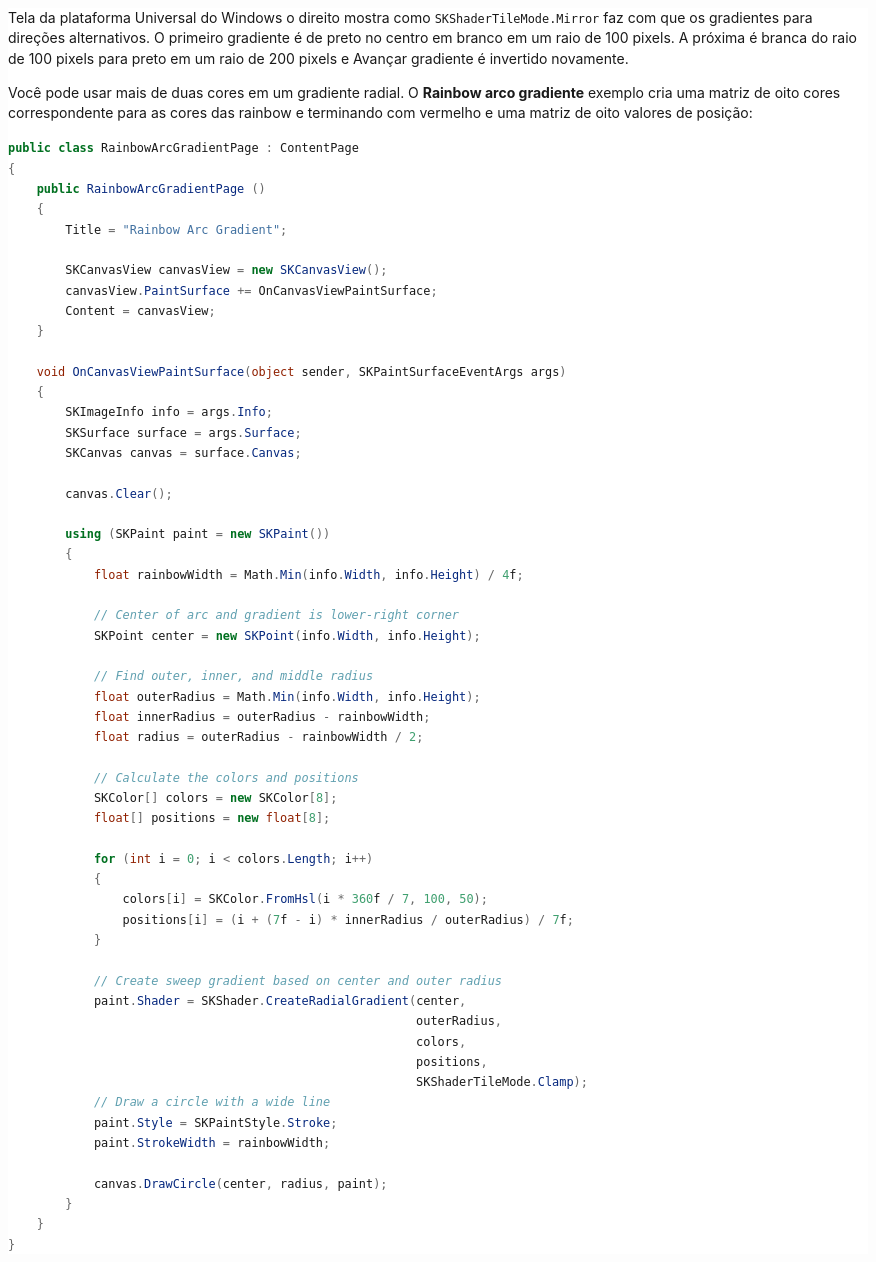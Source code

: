 Tela da plataforma Universal do Windows o direito mostra como `SKShaderTileMode.Mirror` faz com que os gradientes para direções alternativos. O primeiro gradiente é de preto no centro em branco em um raio de 100 pixels. A próxima é branca do raio de 100 pixels para preto em um raio de 200 pixels e Avançar gradiente é invertido novamente.

Você pode usar mais de duas cores em um gradiente radial. O **Rainbow arco gradiente** exemplo cria uma matriz de oito cores correspondente para as cores das rainbow e terminando com vermelho e uma matriz de oito valores de posição:

```csharp
public class RainbowArcGradientPage : ContentPage
{
    public RainbowArcGradientPage ()
    {
        Title = "Rainbow Arc Gradient";

        SKCanvasView canvasView = new SKCanvasView();
        canvasView.PaintSurface += OnCanvasViewPaintSurface;
        Content = canvasView;
    }

    void OnCanvasViewPaintSurface(object sender, SKPaintSurfaceEventArgs args)
    {
        SKImageInfo info = args.Info;
        SKSurface surface = args.Surface;
        SKCanvas canvas = surface.Canvas;

        canvas.Clear();

        using (SKPaint paint = new SKPaint())
        {
            float rainbowWidth = Math.Min(info.Width, info.Height) / 4f;

            // Center of arc and gradient is lower-right corner
            SKPoint center = new SKPoint(info.Width, info.Height);

            // Find outer, inner, and middle radius
            float outerRadius = Math.Min(info.Width, info.Height);
            float innerRadius = outerRadius - rainbowWidth;
            float radius = outerRadius - rainbowWidth / 2;

            // Calculate the colors and positions
            SKColor[] colors = new SKColor[8];
            float[] positions = new float[8];

            for (int i = 0; i < colors.Length; i++)
            {
                colors[i] = SKColor.FromHsl(i * 360f / 7, 100, 50);
                positions[i] = (i + (7f - i) * innerRadius / outerRadius) / 7f;
            }

            // Create sweep gradient based on center and outer radius
            paint.Shader = SKShader.CreateRadialGradient(center, 
                                                         outerRadius, 
                                                         colors, 
                                                         positions, 
                                                         SKShaderTileMode.Clamp);
            // Draw a circle with a wide line
            paint.Style = SKPaintStyle.Stroke;
            paint.StrokeWidth = rainbowWidth;

            canvas.DrawCircle(center, radius, paint);
        }
    }
}
```
